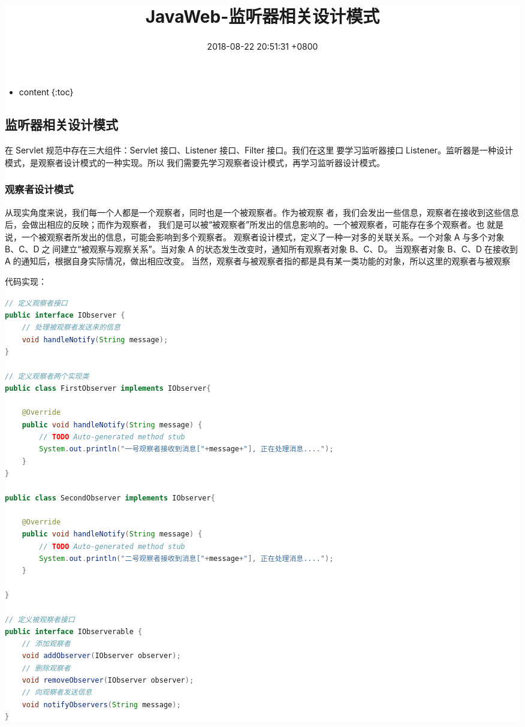 ﻿---
layout: post
title:  "JavaWeb-监听器相关设计模式"
date:   2018-08-22 20:51:31 +0800
categories: JavaWeb
tags: 监听器 设计模式
---

* content
{:toc}

## 监听器相关设计模式
在 Servlet 规范中存在三大组件：Servlet 接口、Listener 接口、Filter 接口。我们在这里
要学习监听器接口 Listener。监听器是一种设计模式，是观察者设计模式的一种实现。所以
我们需要先学习观察者设计模式，再学习监听器设计模式。

### 观察者设计模式
从现实角度来说，我们每一个人都是一个观察者，同时也是一个被观察者。作为被观察
者，我们会发出一些信息，观察者在接收到这些信息后，会做出相应的反映；而作为观察者，
我们是可以被“被观察者”所发出的信息影响的。一个被观察者，可能存在多个观察者。也
就是说，一个被观察者所发出的信息，可能会影响到多个观察者。
观察者设计模式，定义了一种一对多的关联关系。一个对象 A 与多个对象 B、C、D 之
间建立“被观察与观察关系”。当对象 A 的状态发生改变时，通知所有观察者对象 B、C、D。
当观察者对象 B、C、D 在接收到 A 的通知后，根据自身实际情况，做出相应改变。
当然，观察者与被观察者指的都是具有某一类功能的对象，所以这里的观察者与被观察

代码实现：
```java
// 定义观察者接口
public interface IObserver {
	// 处理被观察者发送来的信息
	void handleNotify(String message);
}

// 定义观察者两个实现类
public class FirstObserver implements IObserver{

	@Override
	public void handleNotify(String message) {
		// TODO Auto-generated method stub
		System.out.println("一号观察者接收到消息["+message+"], 正在处理消息....");
	}
}

public class SecondObserver implements IObserver{

	@Override
	public void handleNotify(String message) {
		// TODO Auto-generated method stub
		System.out.println("二号观察者接收到消息["+message+"], 正在处理消息....");
	}

}

// 定义被观察者接口
public interface IObserverable {
	// 添加观察者
	void addObserver(IObserver observer);
	// 删除观察者
	void removeObserver(IObserver observer);
	// 向观察者发送信息
	void notifyObservers(String message);
}

```